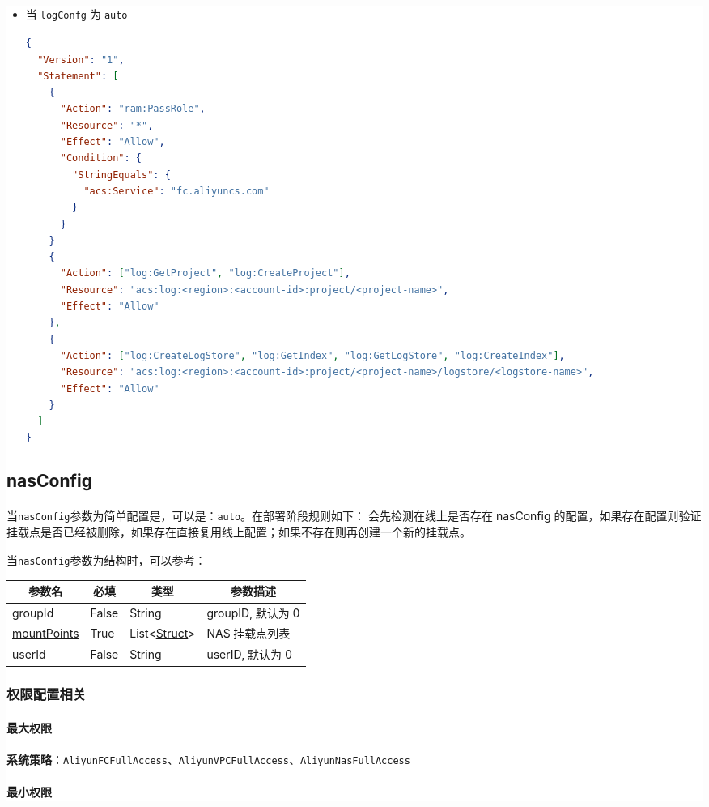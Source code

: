 - 当 `logConfg` 为 `auto`

    ```json
    {
      "Version": "1",
      "Statement": [
        {
          "Action": "ram:PassRole",
          "Resource": "*",
          "Effect": "Allow",
          "Condition": {
            "StringEquals": {
              "acs:Service": "fc.aliyuncs.com"
            }
          }
        }
        {
          "Action": ["log:GetProject", "log:CreateProject"],
          "Resource": "acs:log:<region>:<account-id>:project/<project-name>",
          "Effect": "Allow"
        },
        {
          "Action": ["log:CreateLogStore", "log:GetIndex", "log:GetLogStore", "log:CreateIndex"],
          "Resource": "acs:log:<region>:<account-id>:project/<project-name>/logstore/<logstore-name>",
          "Effect": "Allow"
        }
      ]
    }
    ```

## nasConfig

当`nasConfig`参数为简单配置是，可以是：`auto`。在部署阶段规则如下：
会先检测在线上是否存在 nasConfig 的配置，如果存在配置则验证挂载点是否已经被删除，如果存在直接复用线上配置；如果不存在则再创建一个新的挂载点。

当`nasConfig`参数为结构时，可以参考：

| 参数名                      | 必填  | 类型                          | 参数描述          |
| --------------------------- | ----- | ----------------------------- | ----------------- |
| groupId                     | False | String                        | groupID, 默认为 0 |
| [mountPoints](#mountpoints) | True  | List<[Struct](#mountpoints)\> | NAS 挂载点列表    |
| userId                      | False | String                        | userID, 默认为 0  |

### 权限配置相关

#### 最大权限

**系统策略**：`AliyunFCFullAccess`、`AliyunVPCFullAccess`、`AliyunNasFullAccess`

#### 最小权限

